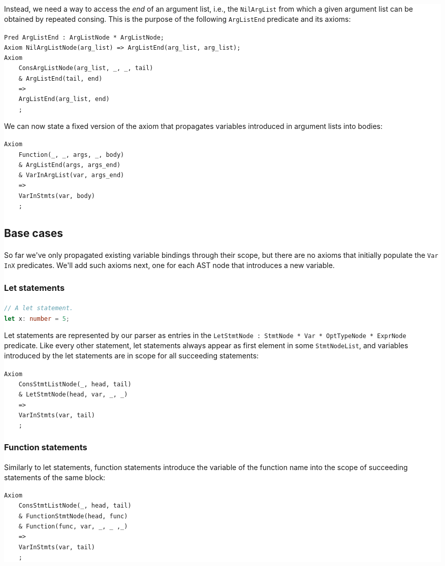 Instead, we need a way to access the *end* of an argument list, i.e., the `NilArgList` from which a given argument list can be obtained by repeated consing.
This is the purpose of the following `ArgListEnd` predicate and its axioms:
```eqlog
Pred ArgListEnd : ArgListNode * ArgListNode;
Axiom NilArgListNode(arg_list) => ArgListEnd(arg_list, arg_list);
Axiom
    ConsArgListNode(arg_list, _, _, tail)
    & ArgListEnd(tail, end)
    =>
    ArgListEnd(arg_list, end)
    ;
```
We can now state a fixed version of the axiom that propagates variables introduced in argument lists into bodies:
```eqlog
Axiom
    Function(_, _, args, _, body)
    & ArgListEnd(args, args_end)
    & VarInArgList(var, args_end)
    =>
    VarInStmts(var, body)
    ;
```

## Base cases

So far we've only propagated existing variable bindings through their scope, but there are no axioms that initially populate the `VarInX` predicates.
We'll add such axioms next, one for each AST node that introduces a new variable.

### Let statements

```typescript
// A let statement.
let x: number = 5;
```
Let statements are represented by our parser as entries in the `LetStmtNode : StmtNode * Var * OptTypeNode * ExprNode` predicate.
Like every other statement, let statements always appear as first element in some `StmtNodeList`, and variables introduced by the let statements are in scope for all succeeding statements:
```eqlog
Axiom
    ConsStmtListNode(_, head, tail)
    & LetStmtNode(head, var, _, _)
    =>
    VarInStmts(var, tail)
    ;
```

### Function statements

Similarly to let statements, function statements introduce the variable of the function name into the scope of succeeding statements of the same block:
```
Axiom
    ConsStmtListNode(_, head, tail)
    & FunctionStmtNode(head, func)
    & Function(func, var, _, _ ,_)
    =>
    VarInStmts(var, tail)
    ;
```
